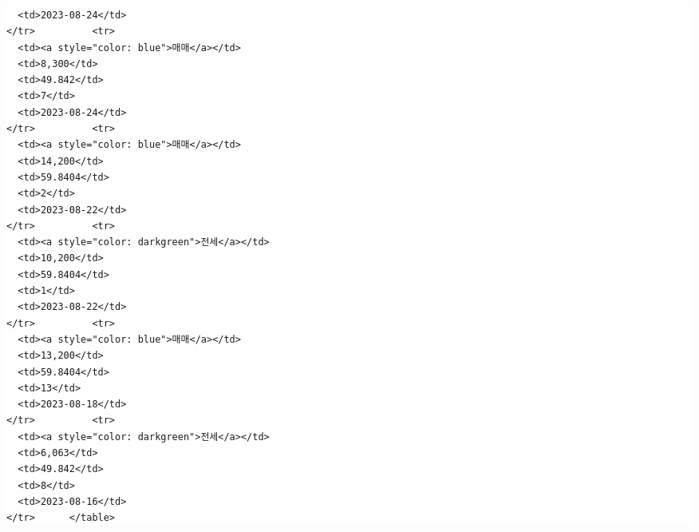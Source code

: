       <td>2023-08-24</td>
    </tr>          <tr>
      <td><a style="color: blue">매매</a></td>
      <td>8,300</td>
      <td>49.842</td>
      <td>7</td>
      <td>2023-08-24</td>
    </tr>          <tr>
      <td><a style="color: blue">매매</a></td>
      <td>14,200</td>
      <td>59.8404</td>
      <td>2</td>
      <td>2023-08-22</td>
    </tr>          <tr>
      <td><a style="color: darkgreen">전세</a></td>
      <td>10,200</td>
      <td>59.8404</td>
      <td>1</td>
      <td>2023-08-22</td>
    </tr>          <tr>
      <td><a style="color: blue">매매</a></td>
      <td>13,200</td>
      <td>59.8404</td>
      <td>13</td>
      <td>2023-08-18</td>
    </tr>          <tr>
      <td><a style="color: darkgreen">전세</a></td>
      <td>6,063</td>
      <td>49.842</td>
      <td>8</td>
      <td>2023-08-16</td>
    </tr>      </table>
    

